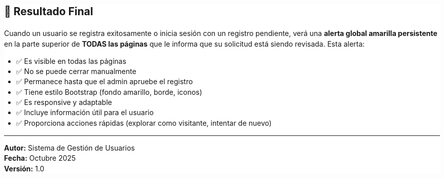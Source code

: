 ## 🎉 Resultado Final

Cuando un usuario se registra exitosamente o inicia sesión con un registro pendiente, verá una **alerta global amarilla persistente** en la parte superior de **TODAS las páginas** que le informa que su solicitud está siendo revisada. Esta alerta:

- ✅ Es visible en todas las páginas
- ✅ No se puede cerrar manualmente
- ✅ Permanece hasta que el admin apruebe el registro
- ✅ Tiene estilo Bootstrap (fondo amarillo, borde, iconos)
- ✅ Es responsive y adaptable
- ✅ Incluye información útil para el usuario
- ✅ Proporciona acciones rápidas (explorar como visitante, intentar de nuevo)

---

**Autor:** Sistema de Gestión de Usuarios  
**Fecha:** Octubre 2025  
**Versión:** 1.0

